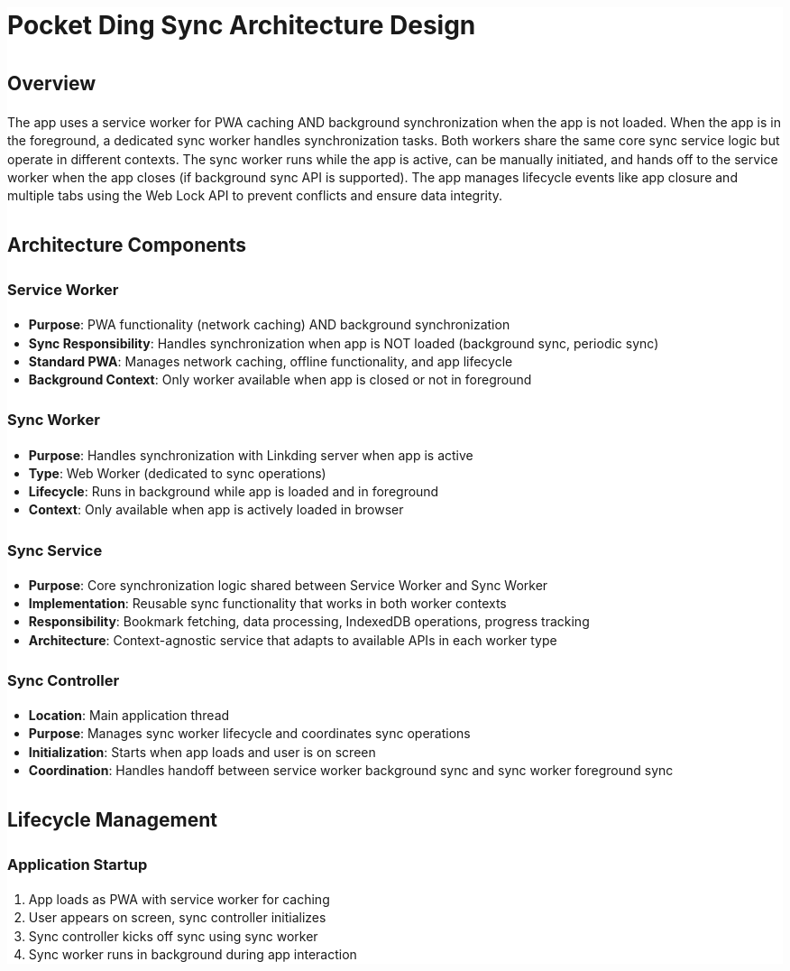 # Pocket Ding Sync Architecture Design

## Overview

The app uses a service worker for PWA caching AND background synchronization when the app is not loaded. When the app is in the foreground, a dedicated sync worker handles synchronization tasks. Both workers share the same core sync service logic but operate in different contexts. The sync worker runs while the app is active, can be manually initiated, and hands off to the service worker when the app closes (if background sync API is supported). The app manages lifecycle events like app closure and multiple tabs using the Web Lock API to prevent conflicts and ensure data integrity.

## Architecture Components

### Service Worker
- **Purpose**: PWA functionality (network caching) AND background synchronization
- **Sync Responsibility**: Handles synchronization when app is NOT loaded (background sync, periodic sync)
- **Standard PWA**: Manages network caching, offline functionality, and app lifecycle
- **Background Context**: Only worker available when app is closed or not in foreground

### Sync Worker
- **Purpose**: Handles synchronization with Linkding server when app is active
- **Type**: Web Worker (dedicated to sync operations)
- **Lifecycle**: Runs in background while app is loaded and in foreground
- **Context**: Only available when app is actively loaded in browser

### Sync Service
- **Purpose**: Core synchronization logic shared between Service Worker and Sync Worker
- **Implementation**: Reusable sync functionality that works in both worker contexts
- **Responsibility**: Bookmark fetching, data processing, IndexedDB operations, progress tracking
- **Architecture**: Context-agnostic service that adapts to available APIs in each worker type

### Sync Controller
- **Location**: Main application thread
- **Purpose**: Manages sync worker lifecycle and coordinates sync operations
- **Initialization**: Starts when app loads and user is on screen
- **Coordination**: Handles handoff between service worker background sync and sync worker foreground sync

## Lifecycle Management

### Application Startup
1. App loads as PWA with service worker for caching
2. User appears on screen, sync controller initializes
3. Sync controller kicks off sync using sync worker
4. Sync worker runs in background during app interaction
